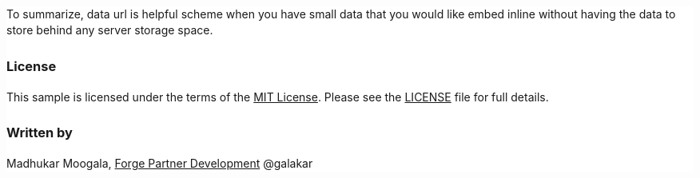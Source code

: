 To summarize, data url is helpful scheme when you have small data that you would like embed inline without having the data to store behind any server storage space.

### License

This sample is licensed under the terms of the [MIT License](http://opensource.org/licenses/MIT). Please see the [LICENSE](https://github.com/MadhukarMoogala/DA-DataURI/blob/main/LICENSE) file for full details.

### Written by

Madhukar Moogala, [Forge Partner Development](http://forge.autodesk.com)  @galakar
